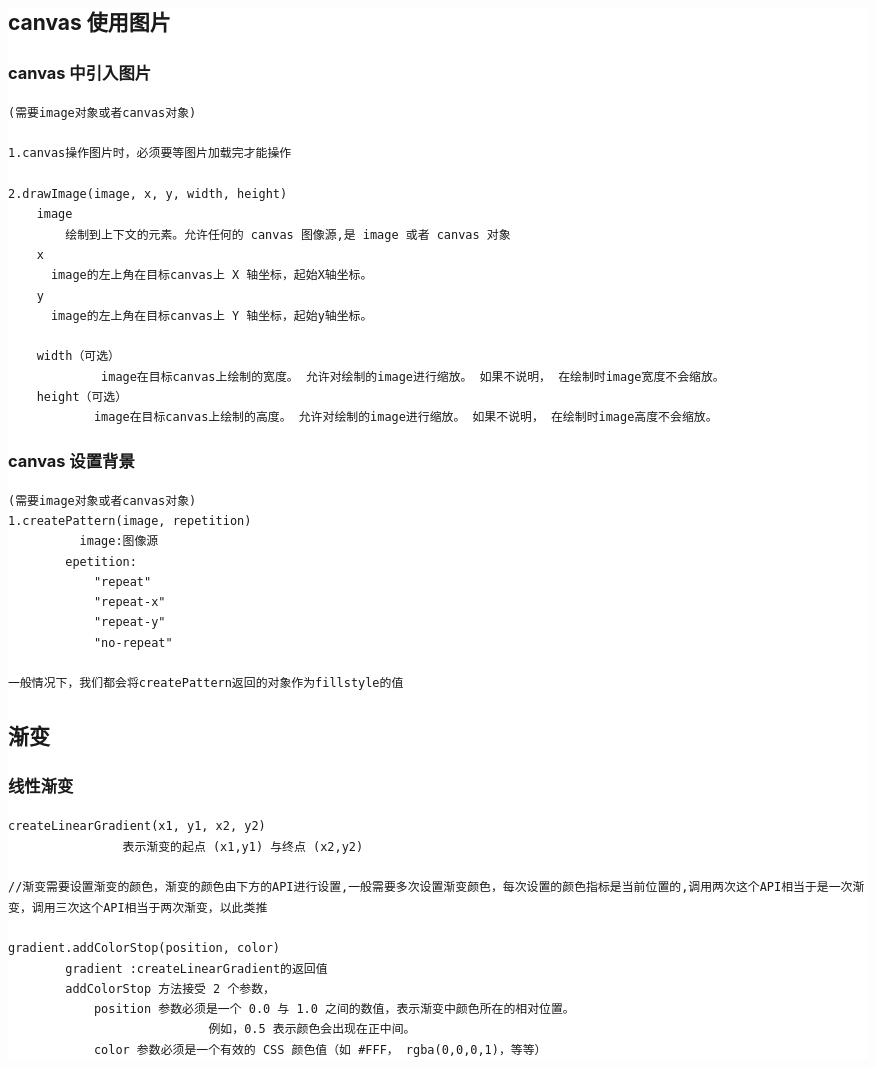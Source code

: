 ## canvas 使用图片

### canvas 中引入图片

```
(需要image对象或者canvas对象)

1.canvas操作图片时，必须要等图片加载完才能操作

2.drawImage(image, x, y, width, height)
	image
        绘制到上下文的元素。允许任何的 canvas 图像源,是 image 或者 canvas 对象
	x
	  image的左上角在目标canvas上 X 轴坐标，起始X轴坐标。
	y
	  image的左上角在目标canvas上 Y 轴坐标，起始y轴坐标。

	width（可选）
             image在目标canvas上绘制的宽度。 允许对绘制的image进行缩放。 如果不说明， 在绘制时image宽度不会缩放。
	height（可选）
	        image在目标canvas上绘制的高度。 允许对绘制的image进行缩放。 如果不说明， 在绘制时image高度不会缩放。
```

### canvas 设置背景

```
(需要image对象或者canvas对象)
1.createPattern(image, repetition)
		  image:图像源
		epetition:
			"repeat"
			"repeat-x"
			"repeat-y"
			"no-repeat"

一般情况下，我们都会将createPattern返回的对象作为fillstyle的值
```

## 渐变

### 线性渐变

```
createLinearGradient(x1, y1, x2, y2)
				表示渐变的起点 (x1,y1) 与终点 (x2,y2)

//渐变需要设置渐变的颜色，渐变的颜色由下方的API进行设置,一般需要多次设置渐变颜色，每次设置的颜色指标是当前位置的,调用两次这个API相当于是一次渐变，调用三次这个API相当于两次渐变，以此类推

gradient.addColorStop(position, color)
		gradient :createLinearGradient的返回值
		addColorStop 方法接受 2 个参数，
			position 参数必须是一个 0.0 与 1.0 之间的数值，表示渐变中颜色所在的相对位置。
							例如，0.5 表示颜色会出现在正中间。
			color 参数必须是一个有效的 CSS 颜色值（如 #FFF， rgba(0,0,0,1)，等等）
```
